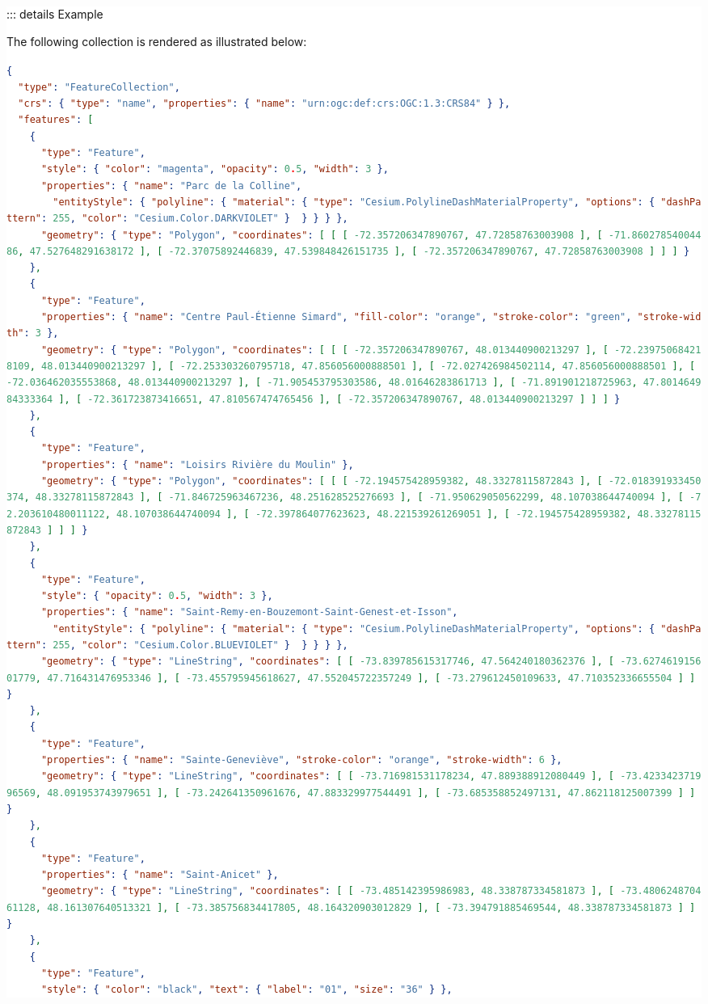 ::: details Example

The following collection is rendered as illustrated below:

```json
{
  "type": "FeatureCollection",
  "crs": { "type": "name", "properties": { "name": "urn:ogc:def:crs:OGC:1.3:CRS84" } },                                                                              
  "features": [
    { 
      "type": "Feature", 
      "style": { "color": "magenta", "opacity": 0.5, "width": 3 },
      "properties": { "name": "Parc de la Colline",
        "entityStyle": { "polyline": { "material": { "type": "Cesium.PolylineDashMaterialProperty", "options": { "dashPattern": 255, "color": "Cesium.Color.DARKVIOLET" }  } } } }, 
      "geometry": { "type": "Polygon", "coordinates": [ [ [ -72.357206347890767, 47.72858763003908 ], [ -71.86027854004486, 47.527648291638172 ], [ -72.37075892446839, 47.539848426151735 ], [ -72.357206347890767, 47.72858763003908 ] ] ] } 
    },
    { 
      "type": "Feature", 
      "properties": { "name": "Centre Paul-Étienne Simard", "fill-color": "orange", "stroke-color": "green", "stroke-width": 3 }, 
      "geometry": { "type": "Polygon", "coordinates": [ [ [ -72.357206347890767, 48.013440900213297 ], [ -72.239750684218109, 48.013440900213297 ], [ -72.253303260795718, 47.856056000888501 ], [ -72.027426984502114, 47.856056000888501 ], [ -72.036462035553868, 48.013440900213297 ], [ -71.905453795303586, 48.01646283861713 ], [ -71.891901218725963, 47.801464984333364 ], [ -72.361723873416651, 47.810567474765456 ], [ -72.357206347890767, 48.013440900213297 ] ] ] } 
    },
    { 
      "type": "Feature", 
      "properties": { "name": "Loisirs Rivière du Moulin" }, 
      "geometry": { "type": "Polygon", "coordinates": [ [ [ -72.194575428959382, 48.33278115872843 ], [ -72.018391933450374, 48.33278115872843 ], [ -71.846725963467236, 48.251628525276693 ], [ -71.950629050562299, 48.107038644740094 ], [ -72.203610480011122, 48.107038644740094 ], [ -72.397864077623623, 48.221539261269051 ], [ -72.194575428959382, 48.33278115872843 ] ] ] } 
    },
    { 
      "type": "Feature",
      "style": { "opacity": 0.5, "width": 3 }, 
      "properties": { "name": "Saint-Remy-en-Bouzemont-Saint-Genest-et-Isson",
        "entityStyle": { "polyline": { "material": { "type": "Cesium.PolylineDashMaterialProperty", "options": { "dashPattern": 255, "color": "Cesium.Color.BLUEVIOLET" }  } } } }, 
      "geometry": { "type": "LineString", "coordinates": [ [ -73.839785615317746, 47.564240180362376 ], [ -73.627461915601779, 47.716431476953346 ], [ -73.455795945618627, 47.552045722357249 ], [ -73.279612450109633, 47.710352336655504 ] ] } 
    },
    { 
      "type": "Feature",
      "properties": { "name": "Sainte-Geneviève", "stroke-color": "orange", "stroke-width": 6 }, 
      "geometry": { "type": "LineString", "coordinates": [ [ -73.716981531178234, 47.889388912080449 ], [ -73.423342371996569, 48.091953743979651 ], [ -73.242641350961676, 47.883329977544491 ], [ -73.685358852497131, 47.862118125007399 ] ] } 
    },
    { 
      "type": "Feature", 
      "properties": { "name": "Saint-Anicet" }, 
      "geometry": { "type": "LineString", "coordinates": [ [ -73.485142395986983, 48.338787334581873 ], [ -73.480624870461128, 48.161307640513321 ], [ -73.385756834417805, 48.164320903012829 ], [ -73.394791885469544, 48.338787334581873 ] ] } 
    },
    { 
      "type": "Feature", 
      "style": { "color": "black", "text": { "label": "01", "size": "36" } },
```